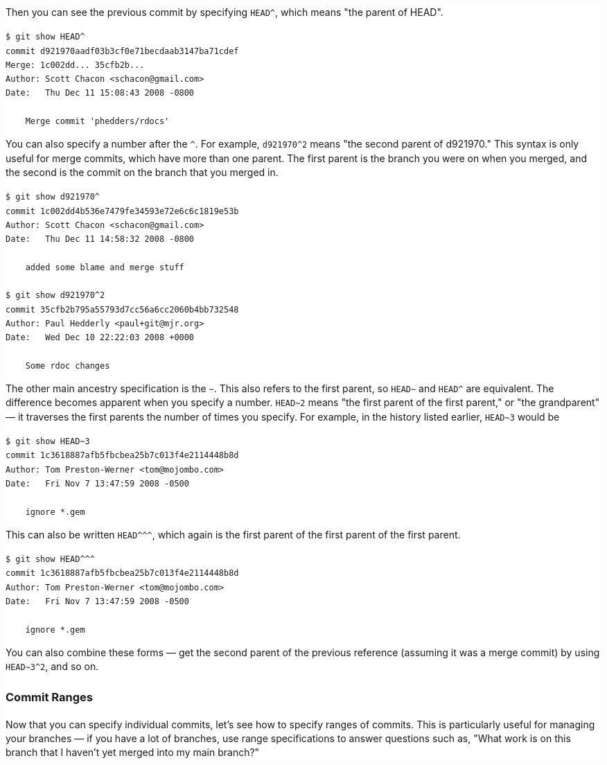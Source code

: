 Then you can see the previous commit by specifying `HEAD^`, which means "the parent of HEAD".

	$ git show HEAD^
	commit d921970aadf03b3cf0e71becdaab3147ba71cdef
	Merge: 1c002dd... 35cfb2b...
	Author: Scott Chacon <schacon@gmail.com>
	Date:   Thu Dec 11 15:08:43 2008 -0800

	    Merge commit 'phedders/rdocs'

You can also specify a number after the `^`. For example, `d921970^2` means "the second parent of d921970." This syntax is only useful for merge commits, which have more than one parent. The first parent is the branch you were on when you merged, and the second is the commit on the branch that you merged in.

	$ git show d921970^
	commit 1c002dd4b536e7479fe34593e72e6c6c1819e53b
	Author: Scott Chacon <schacon@gmail.com>
	Date:   Thu Dec 11 14:58:32 2008 -0800

	    added some blame and merge stuff

	$ git show d921970^2
	commit 35cfb2b795a55793d7cc56a6cc2060b4bb732548
	Author: Paul Hedderly <paul+git@mjr.org>
	Date:   Wed Dec 10 22:22:03 2008 +0000

	    Some rdoc changes

The other main ancestry specification is the `~`. This also refers to the first parent, so `HEAD~` and `HEAD^` are equivalent. The difference becomes apparent when you specify a number. `HEAD~2` means "the first parent of the first parent," or "the grandparent" — it traverses the first parents the number of times you specify. For example, in the history listed earlier, `HEAD~3` would be

	$ git show HEAD~3
	commit 1c3618887afb5fbcbea25b7c013f4e2114448b8d
	Author: Tom Preston-Werner <tom@mojombo.com>
	Date:   Fri Nov 7 13:47:59 2008 -0500

	    ignore *.gem

This can also be written `HEAD^^^`, which again is the first parent of the first parent of the first parent.

	$ git show HEAD^^^
	commit 1c3618887afb5fbcbea25b7c013f4e2114448b8d
	Author: Tom Preston-Werner <tom@mojombo.com>
	Date:   Fri Nov 7 13:47:59 2008 -0500

	    ignore *.gem

You can also combine these forms — get the second parent of the previous reference (assuming it was a merge commit) by using `HEAD~3^2`, and so on.

### Commit Ranges ###

Now that you can specify individual commits, let’s see how to specify ranges of commits. This is particularly useful for managing your branches — if you have a lot of branches, use range specifications to answer questions such as, "What work is on this branch that I haven’t yet merged into my main branch?"
